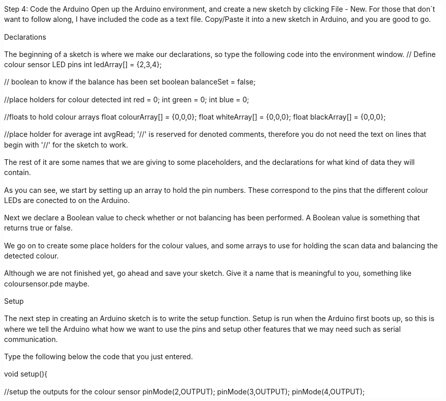 Step 4: Code the Arduino
Open up the Arduino environment, and create a new sketch by clicking File - New. For those that don`t want to follow along, I have included the code as a text file. Copy/Paste it into a new sketch in Arduino, and you are good to go.

Declarations

The beginning of a sketch is where we make our declarations, so type the following code into the environment window.
// Define colour sensor LED pins
int ledArray[] = {2,3,4};

// boolean to know if the balance has been set
boolean balanceSet = false;

//place holders for colour detected
int red = 0;
int green = 0;
int blue = 0;

//floats to hold colour arrays
float colourArray[] = {0,0,0};
float whiteArray[] = {0,0,0};
float blackArray[] = {0,0,0};


//place holder for average
int avgRead;
'//' is reserved for denoted comments, therefore you do not need the text on lines that begin with '//' for the sketch to work.

The rest of it are some names that we are giving to some placeholders, and the declarations for what kind of data they will contain.

As you can see, we start by setting up an array to hold the pin numbers. These correspond to the pins that the different colour LEDs are conected to on the Arduino.

Next we declare a Boolean value to check whether or not balancing has been performed. A Boolean value is something that returns true or false.

We go on to create some place holders for the colour values, and some arrays to use for holding the scan data and balancing the detected colour.

Although we are not finished yet, go ahead and save your sketch. Give it a name that is meaningful to you, something like coloursensor.pde maybe.

Setup

The next step in creating an Arduino sketch is to write the setup function. Setup is run when the Arduino first boots up, so this is where we tell the Arduino what how we want to use the pins and setup other features that we may need such as serial communication.

Type the following below the code that you just entered.

void setup(){

  //setup the outputs for the colour sensor
  pinMode(2,OUTPUT);
  pinMode(3,OUTPUT);
  pinMode(4,OUTPUT);
